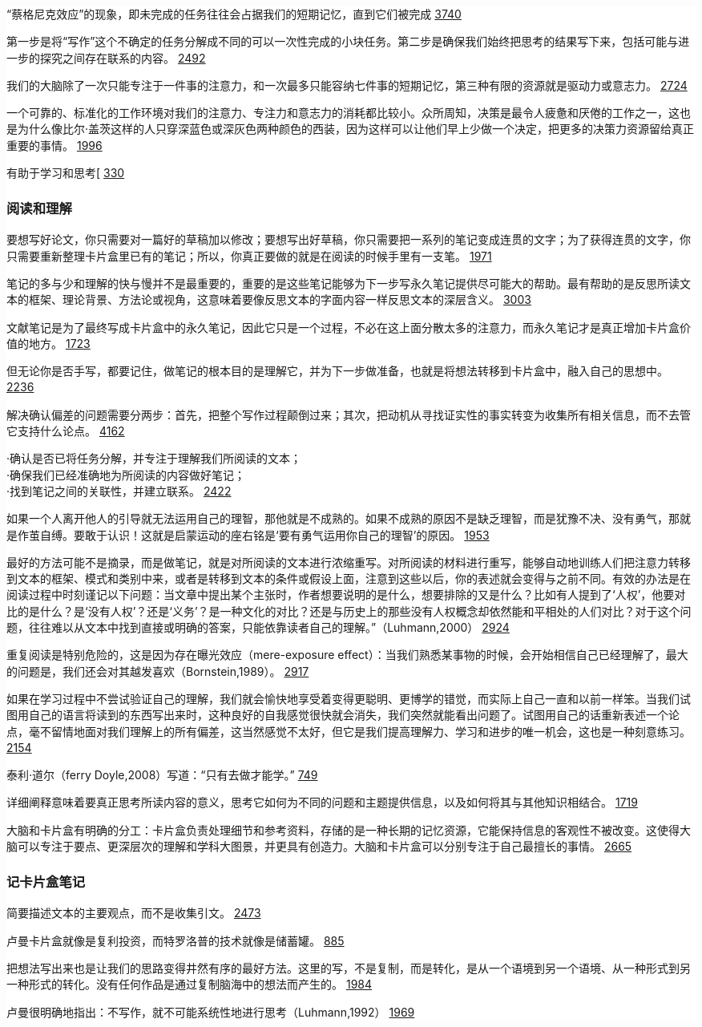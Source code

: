 “蔡格尼克效应”的现象，即未完成的任务往往会占据我们的短期记忆，直到它们被完成 <u>3740</u>

第一步是将“写作”这个不确定的任务分解成不同的可以一次性完成的小块任务。第二步是确保我们始终把思考的结果写下来，包括可能与进一步的探究之间存在联系的内容。 <u>2492</u>

我们的大脑除了一次只能专注于一件事的注意力，和一次最多只能容纳七件事的短期记忆，第三种有限的资源就是驱动力或意志力。 <u>2724</u>

一个可靠的、标准化的工作环境对我们的注意力、专注力和意志力的消耗都比较小。众所周知，决策是最令人疲惫和厌倦的工作之一，这也是为什么像比尔·盖茨这样的人只穿深蓝色或深灰色两种颜色的西装，因为这样可以让他们早上少做一个决定，把更多的决策力资源留给真正重要的事情。 <u>1996</u>

有助于学习和思考[ <u>330</u>

### 阅读和理解

要想写好论文，你只需要对一篇好的草稿加以修改；要想写出好草稿，你只需要把一系列的笔记变成连贯的文字；为了获得连贯的文字，你只需要重新整理卡片盒里已有的笔记；所以，你真正要做的就是在阅读的时候手里有一支笔。 <u>1971</u>

笔记的多与少和理解的快与慢并不是最重要的，重要的是这些笔记能够为下一步写永久笔记提供尽可能大的帮助。最有帮助的是反思所读文本的框架、理论背景、方法论或视角，这意味着要像反思文本的字面内容一样反思文本的深层含义。 <u>3003</u>

文献笔记是为了最终写成卡片盒中的永久笔记，因此它只是一个过程，不必在这上面分散太多的注意力，而永久笔记才是真正增加卡片盒价值的地方。 <u>1723</u>

但无论你是否手写，都要记住，做笔记的根本目的是理解它，并为下一步做准备，也就是将想法转移到卡片盒中，融入自己的思想中。 <u>2236</u>

解决确认偏差的问题需要分两步：首先，把整个写作过程颠倒过来；其次，把动机从寻找证实性的事实转变为收集所有相关信息，而不去管它支持什么论点。 <u>4162</u>

·确认是否已将任务分解，并专注于理解我们所阅读的文本；  
·确保我们已经准确地为所阅读的内容做好笔记；  
·找到笔记之间的关联性，并建立联系。 <u>2422</u>

如果一个人离开他人的引导就无法运用自己的理智，那他就是不成熟的。如果不成熟的原因不是缺乏理智，而是犹豫不决、没有勇气，那就是作茧自缚。要敢于认识！这就是启蒙运动的座右铭是‘要有勇气运用你自己的理智’的原因。 <u>1953</u>

最好的方法可能不是摘录，而是做笔记，就是对所阅读的文本进行浓缩重写。对所阅读的材料进行重写，能够自动地训练人们把注意力转移到文本的框架、模式和类别中来，或者是转移到文本的条件或假设上面，注意到这些以后，你的表述就会变得与之前不同。有效的办法是在阅读过程中时刻谨记以下问题：当文章中提出某个主张时，作者想要说明的是什么，想要排除的又是什么？比如有人提到了‘人权’，他要对比的是什么？是‘没有人权’？还是‘义务’？是一种文化的对比？还是与历史上的那些没有人权概念却依然能和平相处的人们对比？对于这个问题，往往难以从文本中找到直接或明确的答案，只能依靠读者自己的理解。”（Luhmann,2000） <u>2924</u>

重复阅读是特别危险的，这是因为存在曝光效应（mere-exposure effect）：当我们熟悉某事物的时候，会开始相信自己已经理解了，最大的问题是，我们还会对其越发喜欢（Bornstein,1989）。 <u>2917</u>

如果在学习过程中不尝试验证自己的理解，我们就会愉快地享受着变得更聪明、更博学的错觉，而实际上自己一直和以前一样笨。当我们试图用自己的语言将读到的东西写出来时，这种良好的自我感觉很快就会消失，我们突然就能看出问题了。试图用自己的话重新表述一个论点，毫不留情地面对我们理解上的所有偏差，这当然感觉不太好，但它是我们提高理解力、学习和进步的唯一机会，这也是一种刻意练习。 <u>2154</u>

泰利·道尔（ferry Doyle,2008）写道：“只有去做才能学。” <u>749</u>

详细阐释意味着要真正思考所读内容的意义，思考它如何为不同的问题和主题提供信息，以及如何将其与其他知识相结合。 <u>1719</u>

大脑和卡片盒有明确的分工：卡片盒负责处理细节和参考资料，存储的是一种长期的记忆资源，它能保持信息的客观性不被改变。这使得大脑可以专注于要点、更深层次的理解和学科大图景，并更具有创造力。大脑和卡片盒可以分别专注于自己最擅长的事情。 <u>2665</u>

### 记卡片盒笔记

简要描述文本的主要观点，而不是收集引文。 <u>2473</u>

卢曼卡片盒就像是复利投资，而特罗洛普的技术就像是储蓄罐。 <u>885</u>

把想法写出来也是让我们的思路变得井然有序的最好方法。这里的写，不是复制，而是转化，是从一个语境到另一个语境、从一种形式到另一种形式的转化。没有任何作品是通过复制脑海中的想法而产生的。 <u>1984</u>

卢曼很明确地指出：不写作，就不可能系统性地进行思考（Luhmann,1992） <u>1969</u>
